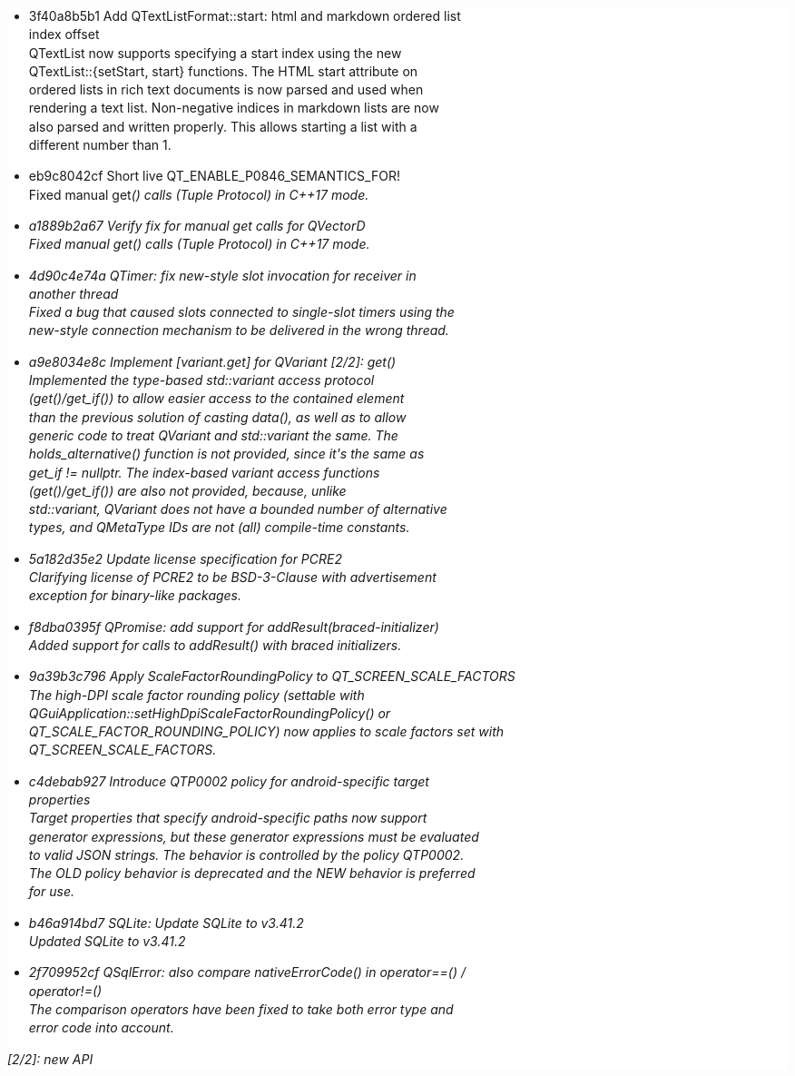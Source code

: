* 3f40a8b5b1 Add QTextListFormat::start: html and markdown ordered list  
index offset  
QTextList now supports specifying a start index using the new  
QTextList::{setStart, start} functions. The HTML start attribute on  
ordered lists in rich text documents is now parsed and used when  
rendering a text list. Non-negative indices in markdown lists are now  
also parsed and written properly. This allows starting a list with a  
different number than 1.  
  
* eb9c8042cf Short live QT_ENABLE_P0846_SEMANTICS_FOR!  
Fixed manual get<I>() calls (Tuple Protocol) in C++17 mode.  
  
* a1889b2a67 Verify fix for manual get<I> calls for QVector<N>D  
Fixed manual get<I>() calls (Tuple Protocol) in C++17 mode.  
  
* 4d90c4e74a QTimer: fix new-style slot invocation for receiver in  
another thread  
Fixed a bug that caused slots connected to single-slot timers using the  
new-style connection mechanism to be delivered in the wrong thread.  
  
* a9e8034e8c Implement [variant.get] for QVariant [2/2]: get()  
Implemented the type-based std::variant access protocol  
(get<T>()/get_if<T>()) to allow easier access to the contained element  
than the previous solution of casting data(), as well as to allow  
generic code to treat QVariant and std::variant the same. The  
holds_alternative<T>() function is not provided, since it's the same as  
get_if<T> != nullptr. The index-based variant access functions  
(get<I>()/get_if<I>()) are also not provided, because, unlike  
std::variant, QVariant does not have a bounded number of alternative  
types, and QMetaType IDs are not (all) compile-time constants.  
  
* 5a182d35e2 Update license specification for PCRE2  
Clarifying license of PCRE2 to be BSD-3-Clause with advertisement  
exception for binary-like packages.  
  
* f8dba0395f QPromise: add support for addResult(braced-initializer)  
Added support for calls to addResult() with braced initializers.  
  
* 9a39b3c796 Apply ScaleFactorRoundingPolicy to QT_SCREEN_SCALE_FACTORS  
The high-DPI scale factor rounding policy (settable with  
QGuiApplication::setHighDpiScaleFactorRoundingPolicy() or  
QT_SCALE_FACTOR_ROUNDING_POLICY) now applies to scale factors set with  
QT_SCREEN_SCALE_FACTORS.  
  
* c4debab927 Introduce QTP0002 policy for android-specific target  
properties  
Target properties that specify android-specific paths now support  
generator expressions, but these generator expressions must be evaluated  
to valid JSON strings. The behavior is controlled by the policy QTP0002.  
The OLD policy behavior is deprecated and the NEW behavior is preferred  
for use.  
  
* b46a914bd7 SQLite: Update SQLite to v3.41.2  
Updated SQLite to v3.41.2  
  
* 2f709952cf QSqlError: also compare nativeErrorCode() in operator==() /  
operator!=()  
The comparison operators have been fixed to take both error type and  
error code into account.  
  

[2/2]: new API  